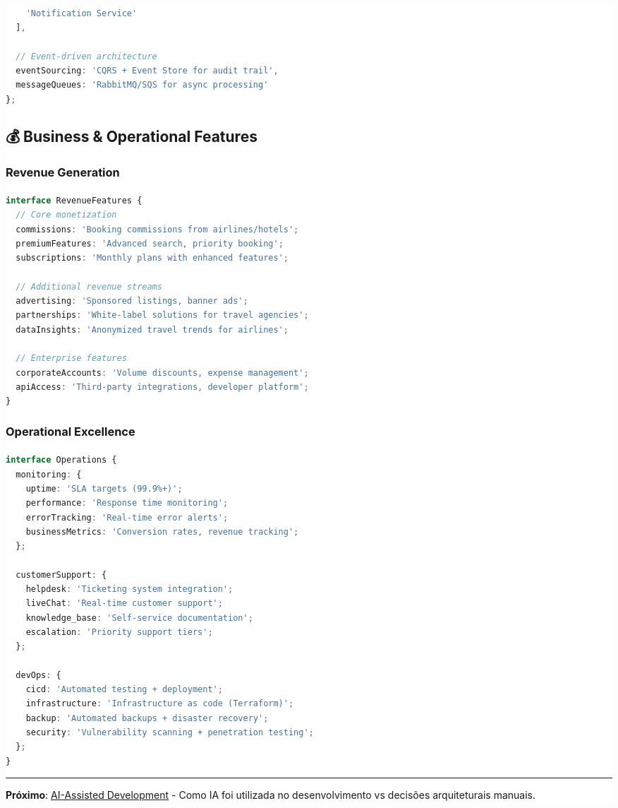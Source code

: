 ```typescript
    'Notification Service'
  ],
  
  // Event-driven architecture  
  eventSourcing: 'CQRS + Event Store for audit trail',
  messageQueues: 'RabbitMQ/SQS for async processing'
};
```

## 💰 Business & Operational Features

### **Revenue Generation**
```typescript
interface RevenueFeatures {
  // Core monetization
  commissions: 'Booking commissions from airlines/hotels';
  premiumFeatures: 'Advanced search, priority booking';
  subscriptions: 'Monthly plans with enhanced features';
  
  // Additional revenue streams
  advertising: 'Sponsored listings, banner ads';
  partnerships: 'White-label solutions for travel agencies';
  dataInsights: 'Anonymized travel trends for airlines';
  
  // Enterprise features
  corporateAccounts: 'Volume discounts, expense management';
  apiAccess: 'Third-party integrations, developer platform';
}
```

### **Operational Excellence**
```typescript
interface Operations {
  monitoring: {
    uptime: 'SLA targets (99.9%+)';
    performance: 'Response time monitoring';
    errorTracking: 'Real-time error alerts';
    businessMetrics: 'Conversion rates, revenue tracking';
  };
  
  customerSupport: {
    helpdesk: 'Ticketing system integration';
    liveChat: 'Real-time customer support';
    knowledge_base: 'Self-service documentation';
    escalation: 'Priority support tiers';
  };
  
  devOps: {
    cicd: 'Automated testing + deployment';
    infrastructure: 'Infrastructure as code (Terraform)';
    backup: 'Automated backups + disaster recovery';
    security: 'Vulnerability scanning + penetration testing';
  };
}
```

---

**Próximo**: [AI-Assisted Development](./ai-assisted-development.md) - Como IA foi utilizada no desenvolvimento vs decisões arquiteturais manuais.